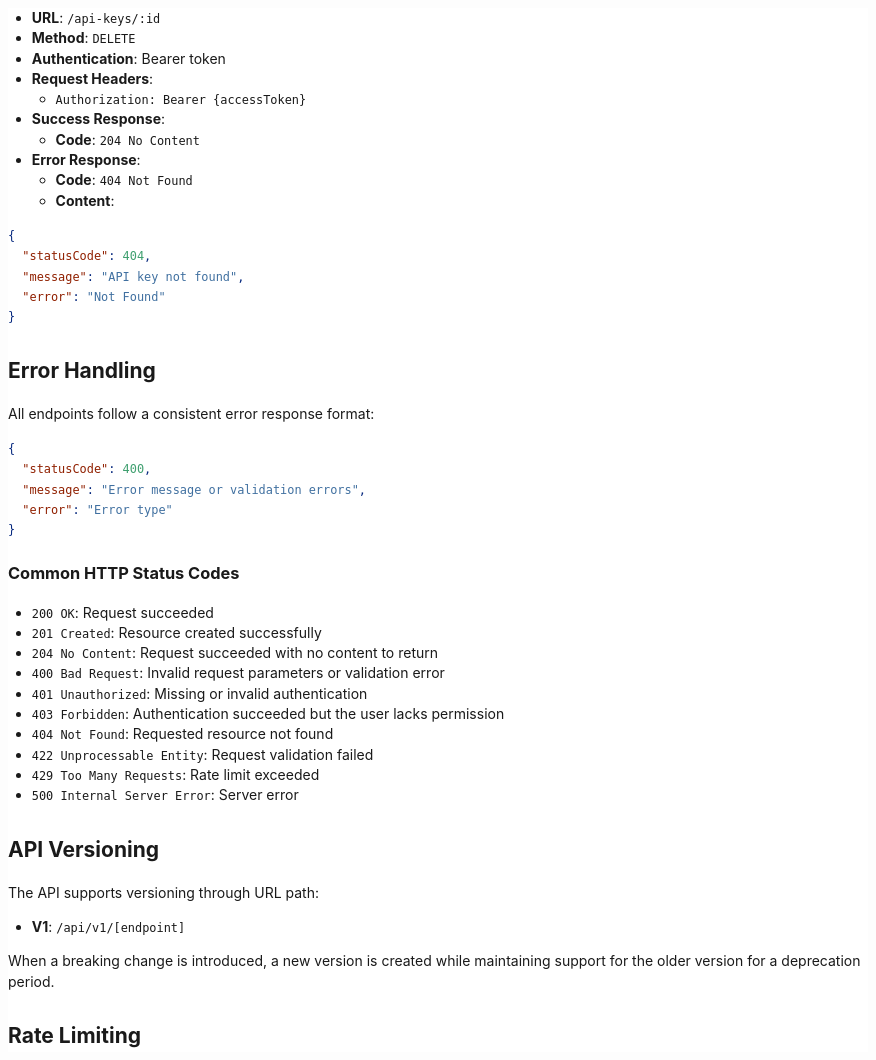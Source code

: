 - **URL**: `/api-keys/:id`
- **Method**: `DELETE`
- **Authentication**: Bearer token
- **Request Headers**:
  - `Authorization: Bearer {accessToken}`
- **Success Response**:
  - **Code**: `204 No Content`
- **Error Response**:
  - **Code**: `404 Not Found`
  - **Content**:

```json
{
  "statusCode": 404,
  "message": "API key not found",
  "error": "Not Found"
}
```

## Error Handling

All endpoints follow a consistent error response format:

```json
{
  "statusCode": 400,
  "message": "Error message or validation errors",
  "error": "Error type"
}
```

### Common HTTP Status Codes

- `200 OK`: Request succeeded
- `201 Created`: Resource created successfully
- `204 No Content`: Request succeeded with no content to return
- `400 Bad Request`: Invalid request parameters or validation error
- `401 Unauthorized`: Missing or invalid authentication
- `403 Forbidden`: Authentication succeeded but the user lacks permission
- `404 Not Found`: Requested resource not found
- `422 Unprocessable Entity`: Request validation failed
- `429 Too Many Requests`: Rate limit exceeded
- `500 Internal Server Error`: Server error

## API Versioning

The API supports versioning through URL path:

- **V1**: `/api/v1/[endpoint]`

When a breaking change is introduced, a new version is created while maintaining support for the older version for a deprecation period.

## Rate Limiting
